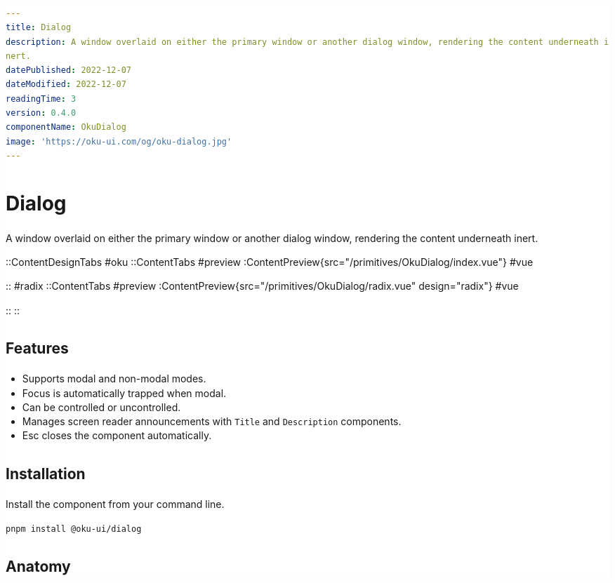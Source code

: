 ```yaml
---
title: Dialog
description: A window overlaid on either the primary window or another dialog window, rendering the content underneath inert.
datePublished: 2022-12-07
dateModified: 2022-12-07
readingTime: 3
version: 0.4.0
componentName: OkuDialog
image: 'https://oku-ui.com/og/oku-dialog.jpg'
---
```


# Dialog
A window overlaid on either the primary window or another dialog window, rendering the content underneath inert.


::ContentDesignTabs
#oku
::ContentTabs
#preview
:ContentPreview{src="/primitives/OkuDialog/index.vue"}
#vue

::
#radix
::ContentTabs
#preview
:ContentPreview{src="/primitives/OkuDialog/radix.vue" design="radix"}
#vue

::
::

## Features
- Supports modal and non-modal modes.
- Focus is automatically trapped when modal.
- Can be controlled or uncontrolled.
- Manages screen reader announcements with `Title` and `Description` components.
- Esc closes the component automatically.

## Installation

Install the component from your command line.

```bash
pnpm install @oku-ui/dialog
```

## Anatomy
